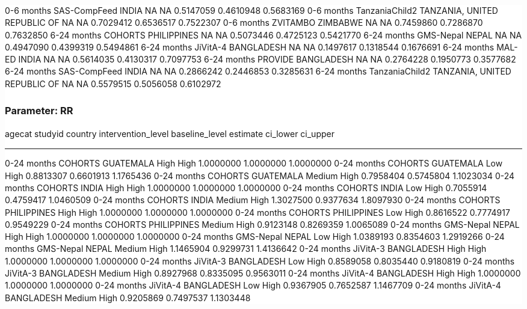 0-6 months    SAS-CompFeed     INDIA                          NA                   NA                0.5147059   0.4610948   0.5683169
0-6 months    TanzaniaChild2   TANZANIA, UNITED REPUBLIC OF   NA                   NA                0.7029412   0.6536517   0.7522307
0-6 months    ZVITAMBO         ZIMBABWE                       NA                   NA                0.7459860   0.7286870   0.7632850
6-24 months   COHORTS          PHILIPPINES                    NA                   NA                0.5073446   0.4725123   0.5421770
6-24 months   GMS-Nepal        NEPAL                          NA                   NA                0.4947090   0.4399319   0.5494861
6-24 months   JiVitA-4         BANGLADESH                     NA                   NA                0.1497617   0.1318544   0.1676691
6-24 months   MAL-ED           INDIA                          NA                   NA                0.5614035   0.4130317   0.7097753
6-24 months   PROVIDE          BANGLADESH                     NA                   NA                0.2764228   0.1950773   0.3577682
6-24 months   SAS-CompFeed     INDIA                          NA                   NA                0.2866242   0.2446853   0.3285631
6-24 months   TanzaniaChild2   TANZANIA, UNITED REPUBLIC OF   NA                   NA                0.5579515   0.5056058   0.6102972


### Parameter: RR


agecat        studyid          country                        intervention_level   baseline_level     estimate    ci_lower    ci_upper
------------  ---------------  -----------------------------  -------------------  ---------------  ----------  ----------  ----------
0-24 months   COHORTS          GUATEMALA                      High                 High              1.0000000   1.0000000   1.0000000
0-24 months   COHORTS          GUATEMALA                      Low                  High              0.8813307   0.6601913   1.1765436
0-24 months   COHORTS          GUATEMALA                      Medium               High              0.7958404   0.5745804   1.1023034
0-24 months   COHORTS          INDIA                          High                 High              1.0000000   1.0000000   1.0000000
0-24 months   COHORTS          INDIA                          Low                  High              0.7055914   0.4759417   1.0460509
0-24 months   COHORTS          INDIA                          Medium               High              1.3027500   0.9377634   1.8097930
0-24 months   COHORTS          PHILIPPINES                    High                 High              1.0000000   1.0000000   1.0000000
0-24 months   COHORTS          PHILIPPINES                    Low                  High              0.8616522   0.7774917   0.9549229
0-24 months   COHORTS          PHILIPPINES                    Medium               High              0.9123148   0.8269359   1.0065089
0-24 months   GMS-Nepal        NEPAL                          High                 High              1.0000000   1.0000000   1.0000000
0-24 months   GMS-Nepal        NEPAL                          Low                  High              1.0389193   0.8354603   1.2919266
0-24 months   GMS-Nepal        NEPAL                          Medium               High              1.1465904   0.9299731   1.4136642
0-24 months   JiVitA-3         BANGLADESH                     High                 High              1.0000000   1.0000000   1.0000000
0-24 months   JiVitA-3         BANGLADESH                     Low                  High              0.8589058   0.8035440   0.9180819
0-24 months   JiVitA-3         BANGLADESH                     Medium               High              0.8927968   0.8335095   0.9563011
0-24 months   JiVitA-4         BANGLADESH                     High                 High              1.0000000   1.0000000   1.0000000
0-24 months   JiVitA-4         BANGLADESH                     Low                  High              0.9367905   0.7652587   1.1467709
0-24 months   JiVitA-4         BANGLADESH                     Medium               High              0.9205869   0.7497537   1.1303448